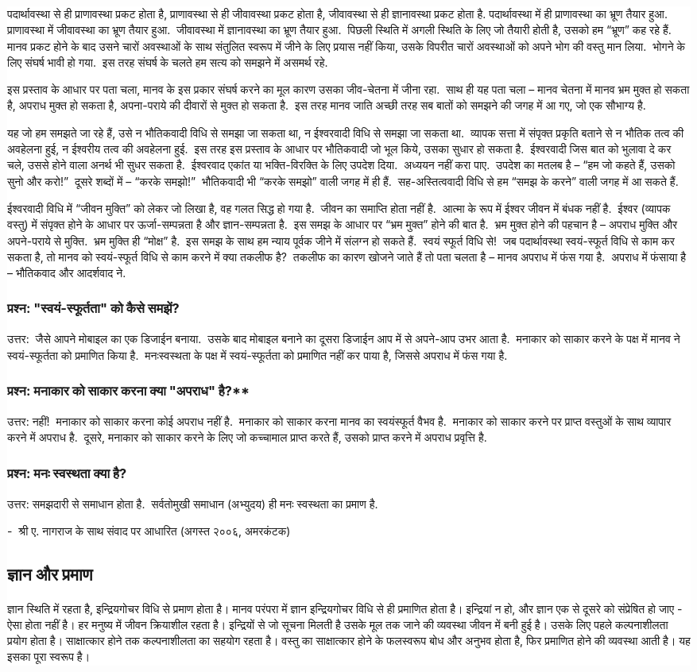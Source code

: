 
पदार्थावस्था से ही प्राणावस्था प्रकट होता है, प्राणावस्था से ही जीवावस्था प्रकट होता है, जीवावस्था से ही ज्ञानावस्था प्रकट होता है. पदार्थावस्था में ही प्राणावस्था का भ्रूण तैयार हुआ.  प्राणावस्था में जीवावस्था का भ्रूण तैयार हुआ.  जीवावस्था में ज्ञानावस्था का भ्रूण तैयार हुआ.  पिछली स्थिति में अगली स्थिति के लिए जो तैयारी होती है, उसको हम “भ्रूण” कह रहे हैं.  मानव प्रकट होने के बाद उसने चारों अवस्थाओं के साथ संतुलित स्वरूप में जीने के लिए प्रयास नहीं किया, उसके विपरीत चारों अवस्थाओं को अपने भोग की वस्तु मान लिया.  भोगने के लिए संघर्ष भावी हो गया.  इस तरह संघर्ष के चलते हम सत्य को समझने में असमर्थ रहे. 

इस प्रस्ताव के आधार पर पता चला, मानव के इस प्रकार संघर्ष करने का मूल कारण उसका जीव-चेतना में जीना रहा.  साथ ही यह पता चला – मानव चेतना में मानव भ्रम मुक्त हो सकता है, अपराध मुक्त हो सकता है, अपना-पराये की दीवारों से मुक्त हो सकता है.  इस तरह मानव जाति अच्छी तरह सब बातों को समझने की जगह में आ गए, जो एक सौभाग्य है. 

यह जो हम समझते जा रहे हैं, उसे न भौतिकवादी विधि से समझा जा सकता था, न ईश्वरवादी विधि से समझा जा सकता था.  व्यापक सत्ता में संपृक्त प्रकृति बताने से न भौतिक तत्व की अवहेलना हुई, न ईश्वरीय तत्व की अवहेलना हुई.  इस तरह इस प्रस्ताव के आधार पर भौतिकवादी जो भूल किये, उसका सुधार हो सकता है.  ईश्वरवादी जिस बात को भुलावा दे कर चले, उससे होने वाला अनर्थ भी सुधर सकता है.  ईश्वरवाद एकांत या भक्ति-विरक्ति के लिए उपदेश दिया.  अध्ययन नहीं करा पाए.  उपदेश का मतलब है – “हम जो कहते हैं, उसको सुनो और करो!”  दूसरे शब्दों में – “करके समझो!”  भौतिकवादी भी “करके समझो” वाली जगह में ही हैं.  सह-अस्तित्ववादी विधि से हम “समझ के करने” वाली जगह में आ सकते हैं. 

ईश्वरवादी विधि में “जीवन मुक्ति” को लेकर जो लिखा है, वह गलत सिद्ध हो गया है.  जीवन का समाप्ति होता नहीं है.  आत्मा के रूप में ईश्वर जीवन में बंधक नहीं है.  ईश्वर (व्यापक वस्तु) में संपृक्त होने के आधार पर ऊर्जा-सम्पन्नता है और ज्ञान-सम्पन्नता है.  इस समझ के आधार पर “भ्रम मुक्त” होने की बात है.  भ्रम मुक्त होने की पहचान है – अपराध मुक्ति और अपने-पराये से मुक्ति.  भ्रम मुक्ति ही “मोक्ष” है.  इस समझ के साथ हम न्याय पूर्वक जीने में संलग्न हो सकते हैं.  स्वयं स्फूर्त विधि से!  जब पदार्थावस्था स्वयं-स्फूर्त विधि से काम कर सकता है, तो मानव को स्वयं-स्फूर्त विधि से काम करने में क्या तकलीफ है?  तकलीफ का कारण खोजने जाते हैं तो पता चलता है – मानव अपराध में फंस गया है.  अपराध में फंसाया है – भौतिकवाद और आदर्शवाद ने.

###  प्रश्न: "स्वयं-स्फूर्तता" को कैसे समझें?

उत्तर:  जैसे आपने मोबाइल का एक डिजाईन बनाया.  उसके बाद मोबाइल बनाने का दूसरा डिजाईन आप में से अपने-आप उभर आता है.  मनाकार को साकार करने के पक्ष में मानव ने स्वयं-स्फूर्तता को प्रमाणित किया है.  मनःस्वस्थता के पक्ष में स्वयं-स्फूर्तता को प्रमाणित नहीं कर पाया है, जिससे अपराध में फंस गया है.

###  प्रश्न: मनाकार को साकार करना क्या "अपराध" है?**

उत्तर: नहीं!  मनाकार को साकार करना कोई अपराध नहीं है.  मनाकार को साकार करना मानव का स्वयंस्फूर्त वैभव है.  मनाकार को साकार करने पर प्राप्त वस्तुओं के साथ व्यापार करने में अपराध है.  दूसरे, मनाकार को साकार करने के लिए जो कच्चामाल प्राप्त करते हैं, उसको प्राप्त करने में अपराध प्रवृत्ति है. 

### प्रश्न: मनः स्वस्थता क्या है?

उत्तर: समझदारी से समाधान होता है.  सर्वतोमुखी समाधान (अभ्युदय) ही मनः स्वस्थता का
प्रमाण है.  

\-  श्री ए. नागराज के साथ संवाद पर आधारित (अगस्त २००६, अमरकंटक)

## ज्ञान और प्रमाण

ज्ञान स्थिति में रहता है, इन्द्रियगोचर विधि से प्रमाण होता है। मानव परंपरा में ज्ञान इन्द्रियगोचर विधि से ही प्रमाणित होता है। इन्द्रियां न हो, और ज्ञान एक से दूसरे को संप्रेषित हो जाए - ऐसा होता नहीं है। हर मनुष्य में जीवन क्रियाशील रहता है। इन्द्रियों
से जो सूचना मिलती है उसके मूल तक जाने की व्यवस्था जीवन में बनी हुई है। उसके लिए पहले कल्पनाशीलता प्रयोग होता है। साक्षात्कार होने तक कल्पनाशीलता का सहयोग रहता है। वस्तु का साक्षात्कार होने के फलस्वरूप बोध और अनुभव होता है, फिर प्रमाणित होने की व्यवस्था आती है। यह इसका पूरा स्वरूप है।
